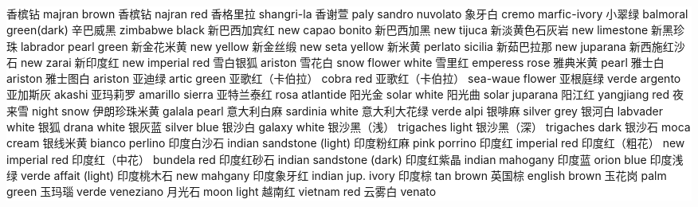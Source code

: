 香槟钻 majran brown
香槟钻 najran red
香格里拉 shangri-la
香谢萱 paly sandro nuvolato
象牙白 cremo marfic-ivory
小翠绿 balmoral green(dark)
辛巴威黑 zimbabwe black
新巴西加宾红 new capao bonito
新巴西加黑 new tijuca
新淡黄色石灰岩 new limestone
新黑珍珠 labrador pearl green
新金花米黄 new yellow
新金丝缎 new seta yellow
新米黄 perlato sicilia
新茹巴拉那 new juparana
新西施红沙石 new zarai
新印度红 new imperial red
雪白银狐 ariston
雪花白 snow flower white
雪里红 emperess rose
雅典米黄 pearl
雅士白 ariston
雅士图白 ariston
亚迪绿 artic green
亚歌红（卡伯拉） cobra red
亚歌红（卡伯拉） sea-waue flower
亚根庭绿 verde argento
亚加斯灰 akashi
亚玛莉罗 amarillo sierra
亚特兰泰红 rosa atlantide
阳光金 solar white
阳光曲 solar juparana
阳江红 yangjiang red
夜来雪 night snow
伊朗珍珠米黄 galala pearl
意大利白麻 sardinia white
意大利大花绿 verde alpi
银啡麻 silver grey
银河白 labvader white
银狐 drana white
银灰蓝 silver blue
银沙白 galaxy white
银沙黑（浅） trigaches light
银沙黑（深） trigaches dark
银沙石 moca cream
银线米黄 bianco perlino
印度白沙石 indian sandstone (light)
印度粉红麻 pink porrino
印度红 imperial red
印度红（粗花） new imperial red
印度红（中花） bundela red
印度红砂石 indian sandstone (dark)
印度红紫晶 indian mahogany
印度蓝 orion blue
印度浅绿 verde affait (light)
印度桃木石 new mahgany
印度象牙红 indian jup. ivory
印度棕 tan brown
英国棕 english brown
玉花岗 palm green
玉玛瑙 verde veneziano
月光石 moon light
越南红 vietnam red
云雾白 venato